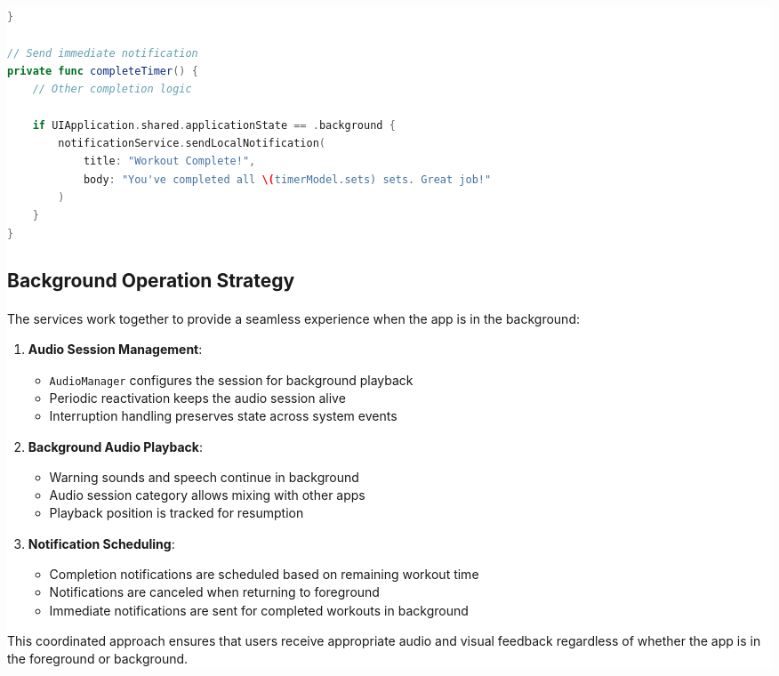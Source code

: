 ```swift
}

// Send immediate notification
private func completeTimer() {
    // Other completion logic

    if UIApplication.shared.applicationState == .background {
        notificationService.sendLocalNotification(
            title: "Workout Complete!",
            body: "You've completed all \(timerModel.sets) sets. Great job!"
        )
    }
}
```

## Background Operation Strategy

The services work together to provide a seamless experience when the app is in the background:

1. **Audio Session Management**:

   - `AudioManager` configures the session for background playback
   - Periodic reactivation keeps the audio session alive
   - Interruption handling preserves state across system events

2. **Background Audio Playback**:

   - Warning sounds and speech continue in background
   - Audio session category allows mixing with other apps
   - Playback position is tracked for resumption

3. **Notification Scheduling**:
   - Completion notifications are scheduled based on remaining workout time
   - Notifications are canceled when returning to foreground
   - Immediate notifications are sent for completed workouts in background

This coordinated approach ensures that users receive appropriate audio and visual feedback regardless of whether the app is in the foreground or background.
